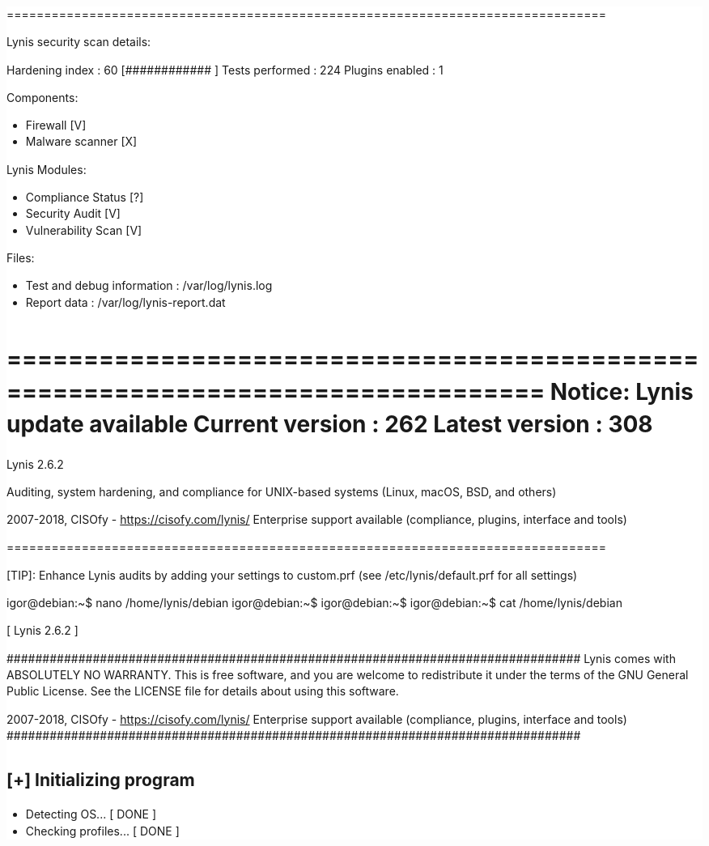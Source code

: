 ================================================================================

  Lynis security scan details:

  Hardening index : 60 [############        ]
  Tests performed : 224
  Plugins enabled : 1

  Components:
  - Firewall               [V]
  - Malware scanner        [X]

  Lynis Modules:
  - Compliance Status      [?]
  - Security Audit         [V]
  - Vulnerability Scan     [V]

  Files:
  - Test and debug information      : /var/log/lynis.log
  - Report data                     : /var/log/lynis-report.dat

================================================================================
  Notice: Lynis update available
  Current version : 262    Latest version : 308
================================================================================

  Lynis 2.6.2

  Auditing, system hardening, and compliance for UNIX-based systems
  (Linux, macOS, BSD, and others)

  2007-2018, CISOfy - https://cisofy.com/lynis/
  Enterprise support available (compliance, plugins, interface and tools)

================================================================================

  [TIP]: Enhance Lynis audits by adding your settings to custom.prf (see /etc/lynis/default.prf for all settings)

igor@debian:~$ nano /home/lynis/debian 
igor@debian:~$ 
igor@debian:~$ 
igor@debian:~$ cat /home/lynis/debian 

[ Lynis 2.6.2 ]

################################################################################
  Lynis comes with ABSOLUTELY NO WARRANTY. This is free software, and you are
  welcome to redistribute it under the terms of the GNU General Public License.
  See the LICENSE file for details about using this software.

  2007-2018, CISOfy - https://cisofy.com/lynis/
  Enterprise support available (compliance, plugins, interface and tools)
################################################################################


[+] Initializing program
------------------------------------
  - Detecting OS...                                           [ DONE ]
  - Checking profiles...                                      [ DONE ]
